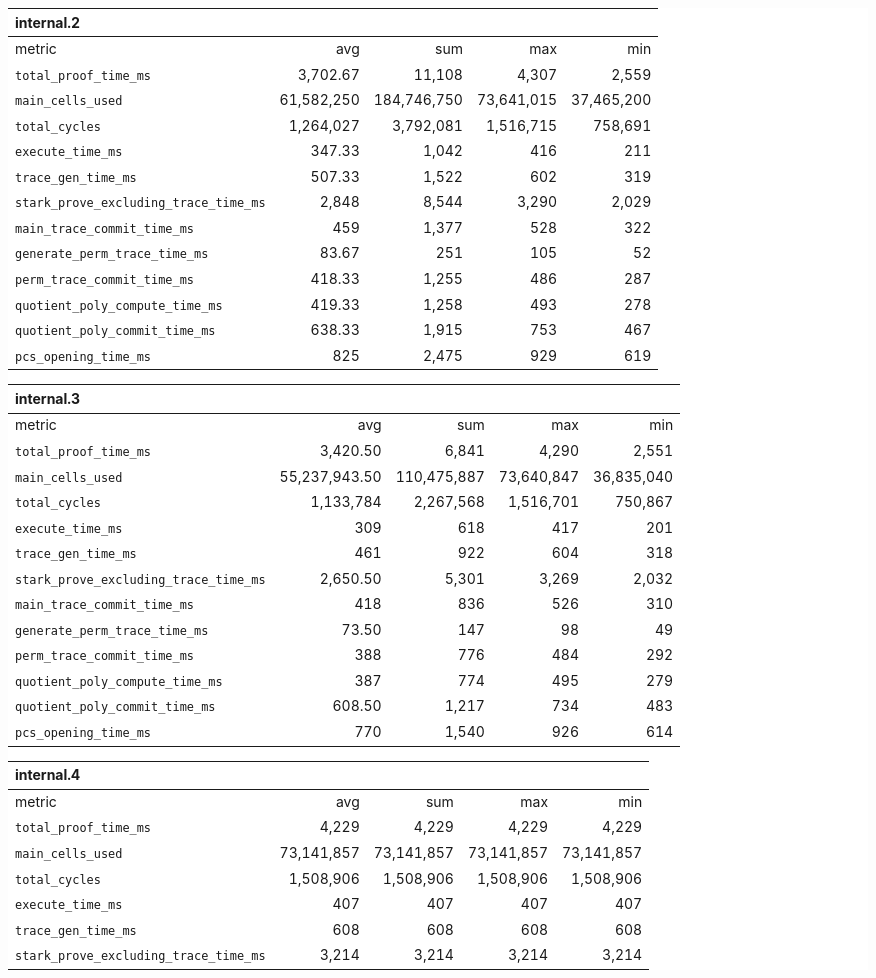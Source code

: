 | internal.2 |||||
|:---|---:|---:|---:|---:|
|metric|avg|sum|max|min|
| `total_proof_time_ms ` |  3,702.67 |  11,108 |  4,307 |  2,559 |
| `main_cells_used     ` |  61,582,250 |  184,746,750 |  73,641,015 |  37,465,200 |
| `total_cycles        ` |  1,264,027 |  3,792,081 |  1,516,715 |  758,691 |
| `execute_time_ms     ` |  347.33 |  1,042 |  416 |  211 |
| `trace_gen_time_ms   ` |  507.33 |  1,522 |  602 |  319 |
| `stark_prove_excluding_trace_time_ms` |  2,848 |  8,544 |  3,290 |  2,029 |
| `main_trace_commit_time_ms` |  459 |  1,377 |  528 |  322 |
| `generate_perm_trace_time_ms` |  83.67 |  251 |  105 |  52 |
| `perm_trace_commit_time_ms` |  418.33 |  1,255 |  486 |  287 |
| `quotient_poly_compute_time_ms` |  419.33 |  1,258 |  493 |  278 |
| `quotient_poly_commit_time_ms` |  638.33 |  1,915 |  753 |  467 |
| `pcs_opening_time_ms ` |  825 |  2,475 |  929 |  619 |

| internal.3 |||||
|:---|---:|---:|---:|---:|
|metric|avg|sum|max|min|
| `total_proof_time_ms ` |  3,420.50 |  6,841 |  4,290 |  2,551 |
| `main_cells_used     ` |  55,237,943.50 |  110,475,887 |  73,640,847 |  36,835,040 |
| `total_cycles        ` |  1,133,784 |  2,267,568 |  1,516,701 |  750,867 |
| `execute_time_ms     ` |  309 |  618 |  417 |  201 |
| `trace_gen_time_ms   ` |  461 |  922 |  604 |  318 |
| `stark_prove_excluding_trace_time_ms` |  2,650.50 |  5,301 |  3,269 |  2,032 |
| `main_trace_commit_time_ms` |  418 |  836 |  526 |  310 |
| `generate_perm_trace_time_ms` |  73.50 |  147 |  98 |  49 |
| `perm_trace_commit_time_ms` |  388 |  776 |  484 |  292 |
| `quotient_poly_compute_time_ms` |  387 |  774 |  495 |  279 |
| `quotient_poly_commit_time_ms` |  608.50 |  1,217 |  734 |  483 |
| `pcs_opening_time_ms ` |  770 |  1,540 |  926 |  614 |

| internal.4 |||||
|:---|---:|---:|---:|---:|
|metric|avg|sum|max|min|
| `total_proof_time_ms ` |  4,229 |  4,229 |  4,229 |  4,229 |
| `main_cells_used     ` |  73,141,857 |  73,141,857 |  73,141,857 |  73,141,857 |
| `total_cycles        ` |  1,508,906 |  1,508,906 |  1,508,906 |  1,508,906 |
| `execute_time_ms     ` |  407 |  407 |  407 |  407 |
| `trace_gen_time_ms   ` |  608 |  608 |  608 |  608 |
| `stark_prove_excluding_trace_time_ms` |  3,214 |  3,214 |  3,214 |  3,214 |